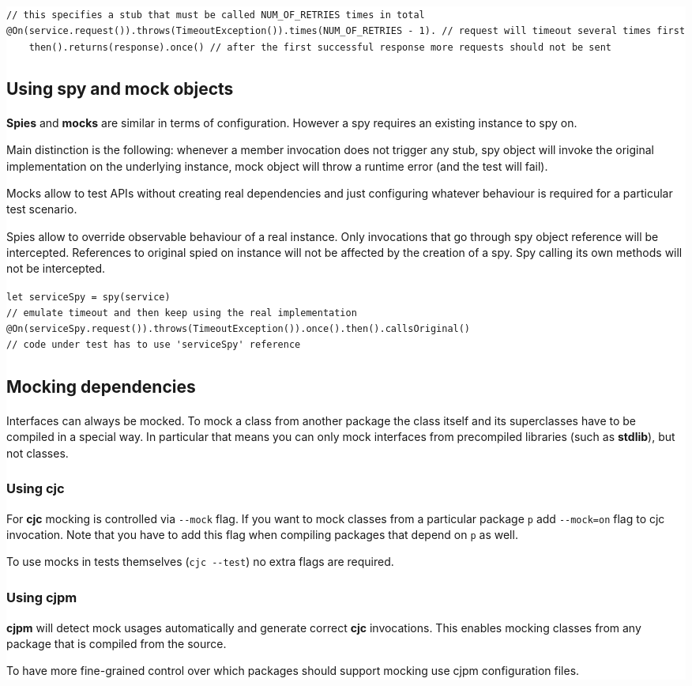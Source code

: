 ```cangjie
// this specifies a stub that must be called NUM_OF_RETRIES times in total
@On(service.request()).throws(TimeoutException()).times(NUM_OF_RETRIES - 1). // request will timeout several times first
    then().returns(response).once() // after the first successful response more requests should not be sent
```

## Using spy and mock objects

**Spies** and **mocks** are similar in terms of configuration. However a spy requires an existing instance to spy on.

Main distinction is the following: whenever a member invocation does not trigger any stub, spy object will invoke the original implementation on the underlying instance, mock object will throw a runtime error (and the test will fail).

Mocks allow to test APIs without creating real dependencies and just configuring whatever behaviour is required for a particular test scenario.

Spies allow to override observable behaviour of a real instance. Only invocations that go through spy object reference will be intercepted. References to original spied on instance will not be affected by the creation of a spy. Spy calling its own methods will not be intercepted.

```cangjie
let serviceSpy = spy(service)
// emulate timeout and then keep using the real implementation
@On(serviceSpy.request()).throws(TimeoutException()).once().then().callsOriginal()
// code under test has to use 'serviceSpy' reference
```

## Mocking dependencies

Interfaces can always be mocked. To mock a class from another package the class itself and its superclasses have to be compiled in a special way.
In particular that means you can only mock interfaces from precompiled libraries (such as **stdlib**), but not classes.

### Using cjc

For **cjc** mocking is controlled via `--mock` flag.
If you want to mock classes from a particular package `p` add `--mock=on` flag to cjc invocation.
Note that you have to add this flag when compiling packages that depend on `p` as well.

To use mocks in tests themselves (`cjc --test`) no extra flags are required.

### Using cjpm

**cjpm** will detect mock usages automatically and generate correct **cjc** invocations. This enables mocking classes from any package that is compiled from the source.

To have more fine-grained control over which packages should support mocking use cjpm configuration files.




